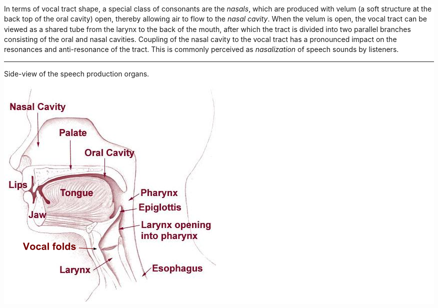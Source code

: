 In terms of vocal tract shape, a special class of consonants are the
*nasals*, which are produced with velum (a soft structure at the back
top of the oral cavity) open, thereby allowing air to flow to the *nasal
cavity*. When the velum is open, the vocal tract can be viewed as a
shared tube from the larynx to the back of the mouth, after which the
tract is divided into two parallel branches consisting of the oral and
nasal cavities. Coupling of the nasal cavity to the vocal tract has a
pronounced impact on the resonances and anti-resonance of the tract.
This is commonly perceived as *nasalization* of speech sounds by
listeners. 

-----------
Side-view of the speech production organs.

![sideview](attachments/155469911.png)